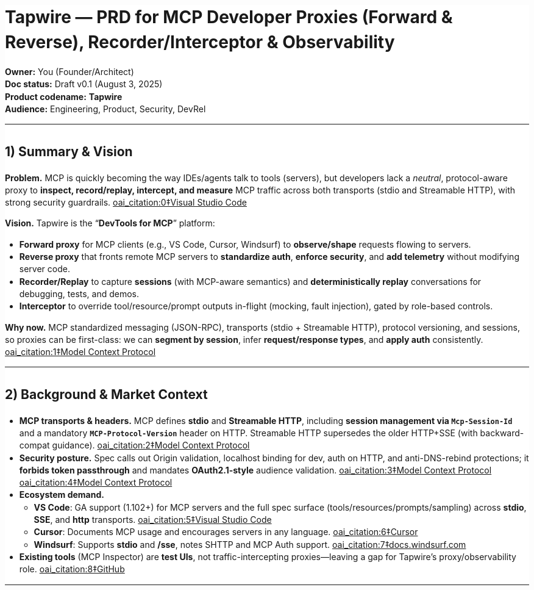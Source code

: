 # Tapwire — PRD for MCP Developer Proxies (Forward & Reverse), Recorder/Interceptor & Observability

**Owner:** You (Founder/Architect)  
**Doc status:** Draft v0.1 (August 3, 2025)  
**Product codename:** **Tapwire**  
**Audience:** Engineering, Product, Security, DevRel

---

## 1) Summary & Vision

**Problem.** MCP is quickly becoming the way IDEs/agents talk to tools (servers), but developers lack a *neutral*, protocol-aware proxy to **inspect, record/replay, intercept, and measure** MCP traffic across both transports (stdio and Streamable HTTP), with strong security guardrails.  [oai_citation:0‡Visual Studio Code](https://code.visualstudio.com/docs/copilot/chat/mcp-servers)

**Vision.** Tapwire is the “**DevTools for MCP**” platform:
- **Forward proxy** for MCP clients (e.g., VS Code, Cursor, Windsurf) to **observe/shape** requests flowing to servers.  
- **Reverse proxy** that fronts remote MCP servers to **standardize auth**, **enforce security**, and **add telemetry** without modifying server code.  
- **Recorder/Replay** to capture **sessions** (with MCP-aware semantics) and **deterministically replay** conversations for debugging, tests, and demos.  
- **Interceptor** to override tool/resource/prompt outputs in-flight (mocking, fault injection), gated by role-based controls.

**Why now.** MCP standardized messaging (JSON-RPC), transports (stdio + Streamable HTTP), protocol versioning, and sessions, so proxies can be first-class: we can **segment by session**, infer **request/response types**, and **apply auth** consistently.  [oai_citation:1‡Model Context Protocol](https://modelcontextprotocol.io/docs/concepts/transports)

---

## 2) Background & Market Context

- **MCP transports & headers.** MCP defines **stdio** and **Streamable HTTP**, including **session management via `Mcp-Session-Id`** and a mandatory **`MCP-Protocol-Version`** header on HTTP. Streamable HTTP supersedes the older HTTP+SSE (with backward-compat guidance).  [oai_citation:2‡Model Context Protocol](https://modelcontextprotocol.io/docs/concepts/transports)
- **Security posture.** Spec calls out Origin validation, localhost binding for dev, auth on HTTP, and anti-DNS-rebind protections; it **forbids token passthrough** and mandates **OAuth2.1-style** audience validation.  [oai_citation:3‡Model Context Protocol](https://modelcontextprotocol.io/docs/concepts/transports) [oai_citation:4‡Model Context Protocol](https://modelcontextprotocol.io/specification/draft/basic/authorization)
- **Ecosystem demand.**  
  - **VS Code**: GA support (1.102+) for MCP servers and the full spec surface (tools/resources/prompts/sampling) across **stdio**, **SSE**, and **http** transports.  [oai_citation:5‡Visual Studio Code](https://code.visualstudio.com/docs/copilot/chat/mcp-servers)  
  - **Cursor**: Documents MCP usage and encourages servers in any language.  [oai_citation:6‡Cursor](https://docs.cursor.com/context/model-context-protocol?utm_source=chatgpt.com)  
  - **Windsurf**: Supports **stdio** and **/sse**, notes SHTTP and MCP Auth support.  [oai_citation:7‡docs.windsurf.com](https://docs.windsurf.com/windsurf/cascade/mcp?utm_source=chatgpt.com)  
- **Existing tools** (MCP Inspector) are **test UIs**, not traffic-intercepting proxies—leaving a gap for Tapwire’s proxy/observability role.  [oai_citation:8‡GitHub](https://github.com/modelcontextprotocol/inspector)

---
